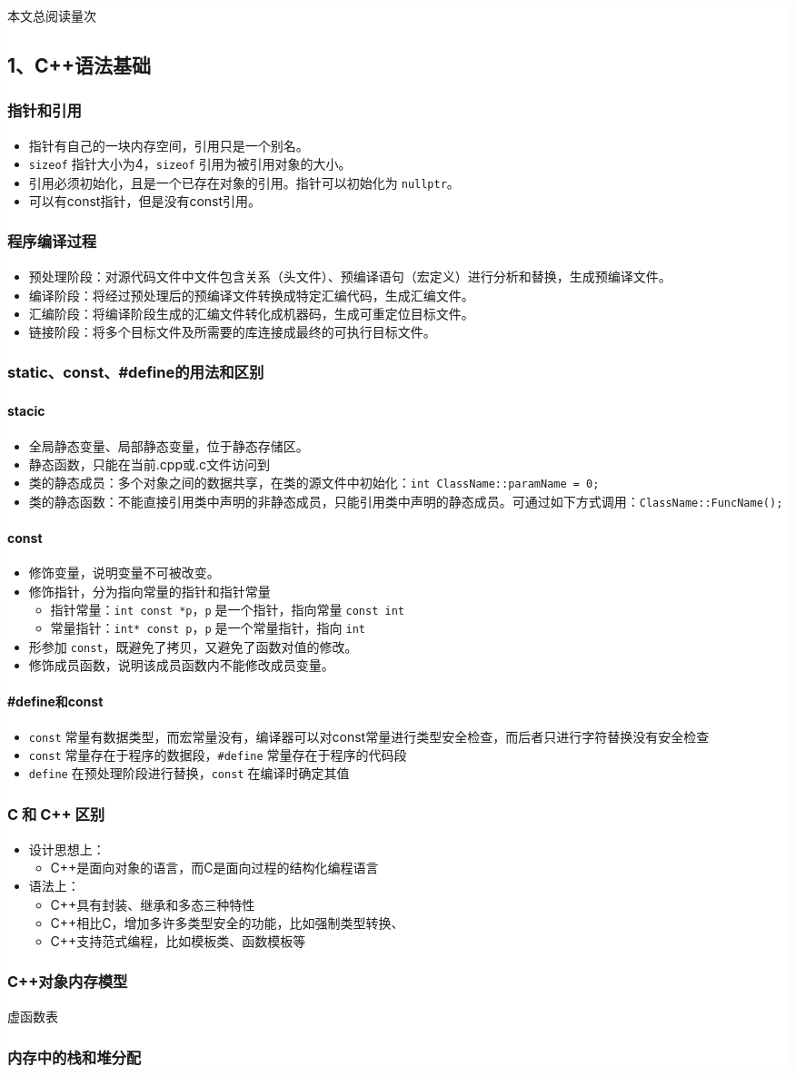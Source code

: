 <span id="busuanzi_container_page_pv">本文总阅读量<span id="busuanzi_value_page_pv"></span>次</span>

## 1、C++语法基础
### 指针和引用
- 指针有自己的一块内存空间，引用只是一个别名。
- `sizeof` 指针大小为4，`sizeof` 引用为被引用对象的大小。
- 引用必须初始化，且是一个已存在对象的引用。指针可以初始化为 `nullptr`。
- 可以有const指针，但是没有const引用。

### 程序编译过程
- 预处理阶段：对源代码文件中文件包含关系（头文件）、预编译语句（宏定义）进行分析和替换，生成预编译文件。
- 编译阶段：将经过预处理后的预编译文件转换成特定汇编代码，生成汇编文件。
- 汇编阶段：将编译阶段生成的汇编文件转化成机器码，生成可重定位目标文件。
- 链接阶段：将多个目标文件及所需要的库连接成最终的可执行目标文件。

### static、const、#define的用法和区别
#### stacic
- 全局静态变量、局部静态变量，位于静态存储区。
- 静态函数，只能在当前.cpp或.c文件访问到
- 类的静态成员：多个对象之间的数据共享，在类的源文件中初始化：`int ClassName::paramName = 0;`
- 类的静态函数：不能直接引用类中声明的非静态成员，只能引用类中声明的静态成员。可通过如下方式调用：`ClassName::FuncName();`

#### const
- 修饰变量，说明变量不可被改变。
- 修饰指针，分为指向常量的指针和指针常量
    - 指针常量：`int const *p`，`p` 是一个指针，指向常量 `const int`
    - 常量指针：`int* const p`，`p` 是一个常量指针，指向 `int`
- 形参加 `const`，既避免了拷贝，又避免了函数对值的修改。
- 修饰成员函数，说明该成员函数内不能修改成员变量。

#### #define和const
- `const` 常量有数据类型，而宏常量没有，编译器可以对const常量进行类型安全检查，而后者只进行字符替换没有安全检查
- `const` 常量存在于程序的数据段，`#define` 常量存在于程序的代码段
- `define` 在预处理阶段进行替换，`const` 在编译时确定其值

### C 和 C++ 区别
- 设计思想上：
    - C++是面向对象的语言，而C是面向过程的结构化编程语言
- 语法上：
    - C++具有封装、继承和多态三种特性
    - C++相比C，增加多许多类型安全的功能，比如强制类型转换、
    - C++支持范式编程，比如模板类、函数模板等


### C++对象内存模型
虚函数表

### 内存中的栈和堆分配